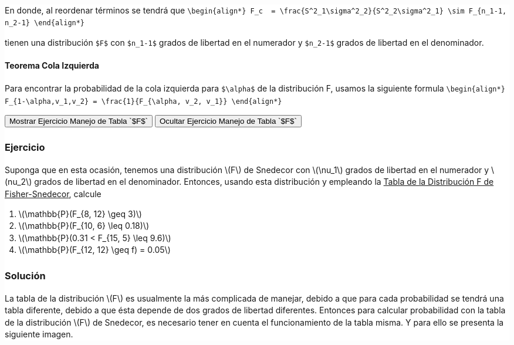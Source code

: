En donde, al reordenar términos se tendrá que
`\begin{align*} F_c  = \frac{S^2_1\sigma^2_2}{S^2_2\sigma^2_1} \sim F_{n_1-1, n_2-1} \end{align*}`

tienen una distribución `$F$` con `$n_1-1$` grados de libertad en el
numerador y `$n_2-1$` grados de libertad en el denominador.

#### Teorema Cola Izquierda

Para encontrar la probabilidad de la cola izquierda para `$\alpha$` de
la distribución F, usamos la siguiente formula
`\begin{align*} F_{1-\alpha,v_1,v_2} = \frac{1}{F_{\alpha, v_2, v_1}} \end{align*}`

<button id="Show10" class="btn btn-secondary">
Mostrar Ejercicio Manejo de Tabla `$F$`
</button>
<button id="Hide10" class="btn btn-info">
Ocultar Ejercicio Manejo de Tabla `$F$`
</button>
<main id="botoncito10">
<h3 data-toc-skip>
Ejercicio
</h3>
<p>
Suponga que en esta ocasión, tenemos una distribución \(F\) de Snedecor
con \(\nu_1\) grados de libertad en el numerador y \(nu_2\) grados de
libertad en el denominador. Entonces, usando esta distribución y
empleando la
<a href="https://github.com/jiperezga/jiperezga.github.io/raw/master/Dataset/Documentos/DistFSnedecor.pdf">Tabla
de la Distribución F de Fisher-Snedecor</a>, calcule
</p>
<ol>
<li>
\(\mathbb{P}(F_{8, 12} \geq 3)\)
</li>
<li>
\(\mathbb{P}(F_{10, 6} \leq 0.18)\)
</li>
<li>
\(\mathbb{P}(0.31 < F_{15, 5} \leq 9.6)\)
</li>
<li>
\(\mathbb{P}(F_{12, 12} \geq f) = 0.05\)
</li>
</ol>
<h3 data-toc-skip>
Solución
</h3>
<p>
La tabla de la distribución \(F\) es usualmente la más complicada de
manejar, debido a que para cada probabilidad se tendrá una tabla
diferente, debido a que ésta depende de dos grados de libertad
diferentes. Entonces para calcular probabilidad con la tabla de la
distribución \(F\) de Snedecor, es necesario tener en cuenta el
funcionamiento de la tabla misma. Y para ello se presenta la siguiente
imagen.
</p>
